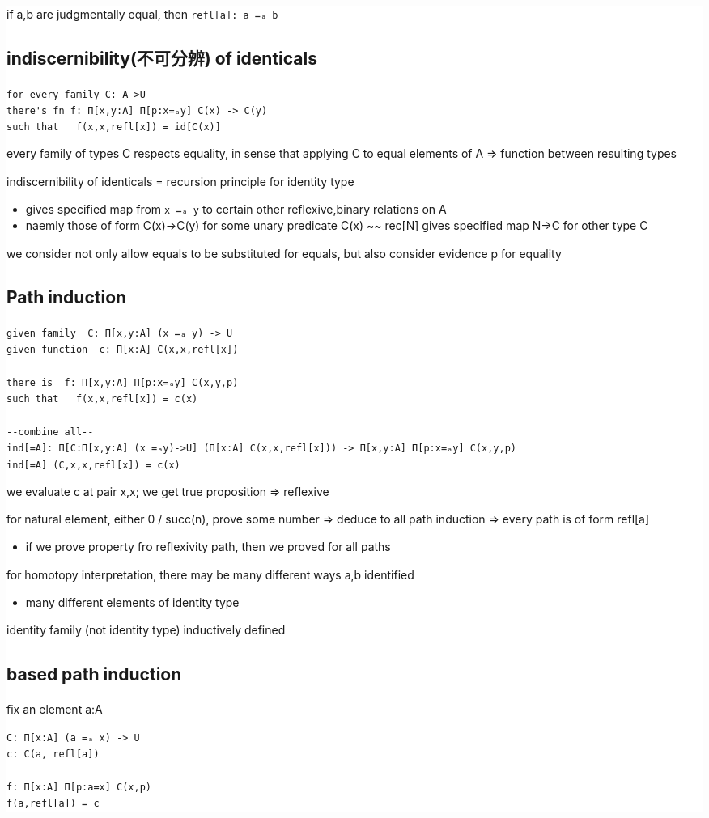 if a,b are judgmentally equal, then `refl[a]: a =ₐ b`

## indiscernibility(不可分辨) of identicals
```
for every family C: A->U
there's fn f: Π[x,y:A] Π[p:x=ₐy] C(x) -> C(y)
such that   f(x,x,refl[x]) = id[C(x)]
```
every family of types C respects equality,
in sense that applying C to equal elements of A => function between resulting types

indiscernibility of identicals = recursion principle for identity type
- gives specified map from `x =ₐ y`  to certain other reflexive,binary relations on A
- naemly those of form C(x)->C(y) for some unary predicate C(x)
~~ rec[N] gives specified map N->C for other type C

we consider not only allow equals to be substituted for equals, 
but also consider evidence p for equality


## Path induction
```
given family  C: Π[x,y:A] (x =ₐ y) -> U
given function  c: Π[x:A] C(x,x,refl[x])

there is  f: Π[x,y:A] Π[p:x=ₐy] C(x,y,p)
such that   f(x,x,refl[x]) = c(x)

--combine all--
ind[=A]: Π[C:Π[x,y:A] (x =ₐy)->U] (Π[x:A] C(x,x,refl[x])) -> Π[x,y:A] Π[p:x=ₐy] C(x,y,p)
ind[=A] (C,x,x,refl[x]) = c(x)

```
we evaluate c at pair x,x; we get true proposition => reflexive

for natural element, either 0 / succ(n), prove some number => deduce to all
path induction => every path is of form refl[a]
- if we prove property fro reflexivity path, then we proved for all paths

for homotopy interpretation, there may be many different ways a,b identified
- many different elements of identity type

identity family (not identity type) inductively defined

## based path induction
fix an element a:A
```
C: Π[x:A] (a =ₐ x) -> U
c: C(a, refl[a])

f: Π[x:A] Π[p:a=x] C(x,p)
f(a,refl[a]) = c
```
